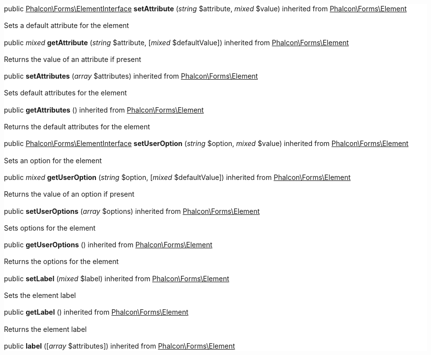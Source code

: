 
public [Phalcon\Forms\ElementInterface](/3.4/en/api/Phalcon_Forms) **setAttribute** (*string* $attribute, *mixed* $value) inherited from [Phalcon\Forms\Element](/3.4/en/api/Phalcon_Forms)

Sets a default attribute for the element



public *mixed* **getAttribute** (*string* $attribute, [*mixed* $defaultValue]) inherited from [Phalcon\Forms\Element](/3.4/en/api/Phalcon_Forms)

Returns the value of an attribute if present



public  **setAttributes** (*array* $attributes) inherited from [Phalcon\Forms\Element](/3.4/en/api/Phalcon_Forms)

Sets default attributes for the element



public  **getAttributes** () inherited from [Phalcon\Forms\Element](/3.4/en/api/Phalcon_Forms)

Returns the default attributes for the element



public [Phalcon\Forms\ElementInterface](/3.4/en/api/Phalcon_Forms) **setUserOption** (*string* $option, *mixed* $value) inherited from [Phalcon\Forms\Element](/3.4/en/api/Phalcon_Forms)

Sets an option for the element



public *mixed* **getUserOption** (*string* $option, [*mixed* $defaultValue]) inherited from [Phalcon\Forms\Element](/3.4/en/api/Phalcon_Forms)

Returns the value of an option if present



public  **setUserOptions** (*array* $options) inherited from [Phalcon\Forms\Element](/3.4/en/api/Phalcon_Forms)

Sets options for the element



public  **getUserOptions** () inherited from [Phalcon\Forms\Element](/3.4/en/api/Phalcon_Forms)

Returns the options for the element



public  **setLabel** (*mixed* $label) inherited from [Phalcon\Forms\Element](/3.4/en/api/Phalcon_Forms)

Sets the element label



public  **getLabel** () inherited from [Phalcon\Forms\Element](/3.4/en/api/Phalcon_Forms)

Returns the element label



public  **label** ([*array* $attributes]) inherited from [Phalcon\Forms\Element](/3.4/en/api/Phalcon_Forms)
